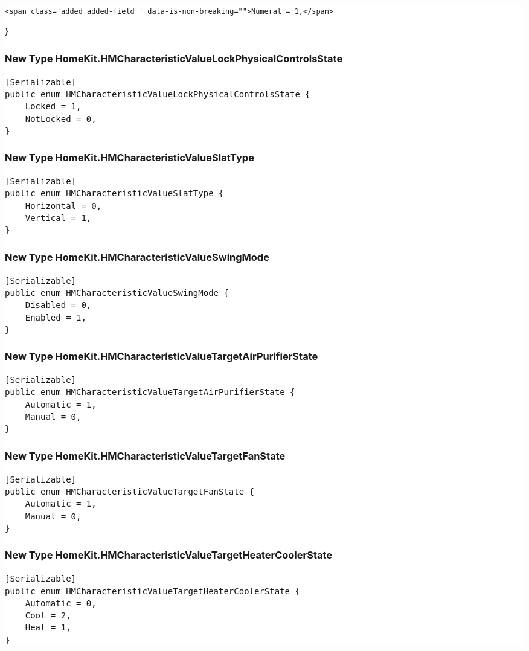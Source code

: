 	<span class='added added-field ' data-is-non-breaking="">Numeral = 1,</span>
}
</pre>
</div> 
<div> 
<h3>New Type HomeKit.HMCharacteristicValueLockPhysicalControlsState</h3>
<pre class='added' data-is-non-breaking="">
[Serializable]
public enum HMCharacteristicValueLockPhysicalControlsState {
	<span class='added added-field ' data-is-non-breaking="">Locked = 1,</span>
	<span class='added added-field ' data-is-non-breaking="">NotLocked = 0,</span>
}
</pre>
</div> 
<div> 
<h3>New Type HomeKit.HMCharacteristicValueSlatType</h3>
<pre class='added' data-is-non-breaking="">
[Serializable]
public enum HMCharacteristicValueSlatType {
	<span class='added added-field ' data-is-non-breaking="">Horizontal = 0,</span>
	<span class='added added-field ' data-is-non-breaking="">Vertical = 1,</span>
}
</pre>
</div> 
<div> 
<h3>New Type HomeKit.HMCharacteristicValueSwingMode</h3>
<pre class='added' data-is-non-breaking="">
[Serializable]
public enum HMCharacteristicValueSwingMode {
	<span class='added added-field ' data-is-non-breaking="">Disabled = 0,</span>
	<span class='added added-field ' data-is-non-breaking="">Enabled = 1,</span>
}
</pre>
</div> 
<div> 
<h3>New Type HomeKit.HMCharacteristicValueTargetAirPurifierState</h3>
<pre class='added' data-is-non-breaking="">
[Serializable]
public enum HMCharacteristicValueTargetAirPurifierState {
	<span class='added added-field ' data-is-non-breaking="">Automatic = 1,</span>
	<span class='added added-field ' data-is-non-breaking="">Manual = 0,</span>
}
</pre>
</div> 
<div> 
<h3>New Type HomeKit.HMCharacteristicValueTargetFanState</h3>
<pre class='added' data-is-non-breaking="">
[Serializable]
public enum HMCharacteristicValueTargetFanState {
	<span class='added added-field ' data-is-non-breaking="">Automatic = 1,</span>
	<span class='added added-field ' data-is-non-breaking="">Manual = 0,</span>
}
</pre>
</div> 
<div> 
<h3>New Type HomeKit.HMCharacteristicValueTargetHeaterCoolerState</h3>
<pre class='added' data-is-non-breaking="">
[Serializable]
public enum HMCharacteristicValueTargetHeaterCoolerState {
	<span class='added added-field ' data-is-non-breaking="">Automatic = 0,</span>
	<span class='added added-field ' data-is-non-breaking="">Cool = 2,</span>
	<span class='added added-field ' data-is-non-breaking="">Heat = 1,</span>
}
</pre>